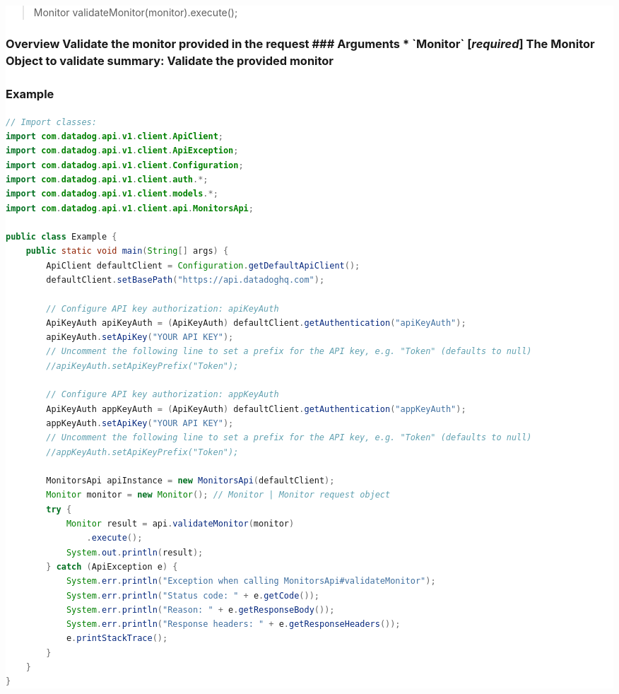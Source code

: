 
> Monitor validateMonitor(monitor).execute();



### Overview Validate the monitor provided in the request ### Arguments * **&#x60;Monitor&#x60;** [*required*] The Monitor Object to validate summary: Validate the provided monitor

### Example

```java
// Import classes:
import com.datadog.api.v1.client.ApiClient;
import com.datadog.api.v1.client.ApiException;
import com.datadog.api.v1.client.Configuration;
import com.datadog.api.v1.client.auth.*;
import com.datadog.api.v1.client.models.*;
import com.datadog.api.v1.client.api.MonitorsApi;

public class Example {
    public static void main(String[] args) {
        ApiClient defaultClient = Configuration.getDefaultApiClient();
        defaultClient.setBasePath("https://api.datadoghq.com");
        
        // Configure API key authorization: apiKeyAuth
        ApiKeyAuth apiKeyAuth = (ApiKeyAuth) defaultClient.getAuthentication("apiKeyAuth");
        apiKeyAuth.setApiKey("YOUR API KEY");
        // Uncomment the following line to set a prefix for the API key, e.g. "Token" (defaults to null)
        //apiKeyAuth.setApiKeyPrefix("Token");

        // Configure API key authorization: appKeyAuth
        ApiKeyAuth appKeyAuth = (ApiKeyAuth) defaultClient.getAuthentication("appKeyAuth");
        appKeyAuth.setApiKey("YOUR API KEY");
        // Uncomment the following line to set a prefix for the API key, e.g. "Token" (defaults to null)
        //appKeyAuth.setApiKeyPrefix("Token");

        MonitorsApi apiInstance = new MonitorsApi(defaultClient);
        Monitor monitor = new Monitor(); // Monitor | Monitor request object
        try { 
            Monitor result = api.validateMonitor(monitor)
                .execute();
            System.out.println(result);
        } catch (ApiException e) {
            System.err.println("Exception when calling MonitorsApi#validateMonitor");
            System.err.println("Status code: " + e.getCode());
            System.err.println("Reason: " + e.getResponseBody());
            System.err.println("Response headers: " + e.getResponseHeaders());
            e.printStackTrace();
        }
    }
}
```
